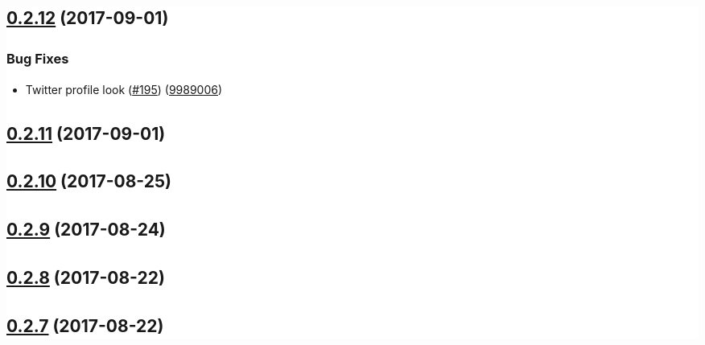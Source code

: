 


<a name="0.2.12"></a>
## [0.2.12](https://github.com/newsuk/times-components/compare/@times-components/author-head@0.2.9...@times-components/author-head@0.2.12) (2017-09-01)


### Bug Fixes

* Twitter profile look ([#195](https://github.com/newsuk/times-components/issues/195)) ([9989006](https://github.com/newsuk/times-components/commit/9989006))




<a name="0.2.11"></a>
## [0.2.11](https://github.com/newsuk/times-components/compare/@times-components/author-head@0.2.9...@times-components/author-head@0.2.11) (2017-09-01)




<a name="0.2.10"></a>
## [0.2.10](https://github.com/newsuk/times-components/compare/@times-components/author-head@0.2.9...@times-components/author-head@0.2.10) (2017-08-25)




<a name="0.2.9"></a>
## [0.2.9](https://github.com/newsuk/times-components/compare/@times-components/author-head@0.2.8...@times-components/author-head@0.2.9) (2017-08-24)




<a name="0.2.8"></a>
## [0.2.8](https://github.com/newsuk/times-components/compare/@times-components/author-head@0.2.7...@times-components/author-head@0.2.8) (2017-08-22)




<a name="0.2.7"></a>
## [0.2.7](https://github.com/newsuk/times-components/compare/@times-components/author-head@0.2.6...@times-components/author-head@0.2.7) (2017-08-22)



